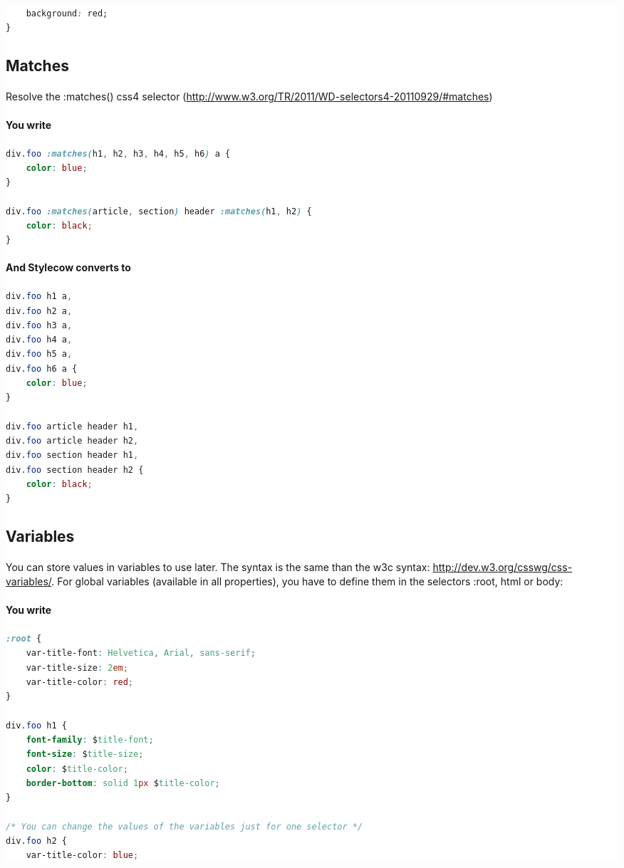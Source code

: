 ```css
	background: red;
}
```

Matches
-------

Resolve the :matches() css4 selector (http://www.w3.org/TR/2011/WD-selectors4-20110929/#matches)

#### You write

```css
div.foo :matches(h1, h2, h3, h4, h5, h6) a {
	color: blue;
}

div.foo :matches(article, section) header :matches(h1, h2) {
	color: black;
}
```

#### And Stylecow converts to

```css
div.foo h1 a,
div.foo h2 a,
div.foo h3 a,
div.foo h4 a,
div.foo h5 a,
div.foo h6 a {
	color: blue;
}

div.foo article header h1,
div.foo article header h2,
div.foo section header h1,
div.foo section header h2 {
	color: black;
}
```

Variables
---------

You can store values in variables to use later. The syntax is the same than the w3c syntax: http://dev.w3.org/csswg/css-variables/. For global variables (available in all properties), you have to define them in the selectors :root, html or body:

#### You write

```css
:root {
	var-title-font: Helvetica, Arial, sans-serif;
	var-title-size: 2em;
	var-title-color: red;
}

div.foo h1 {
	font-family: $title-font;
	font-size: $title-size;
	color: $title-color;
	border-bottom: solid 1px $title-color;
}

/* You can change the values of the variables just for one selector */
div.foo h2 {
	var-title-color: blue;
```